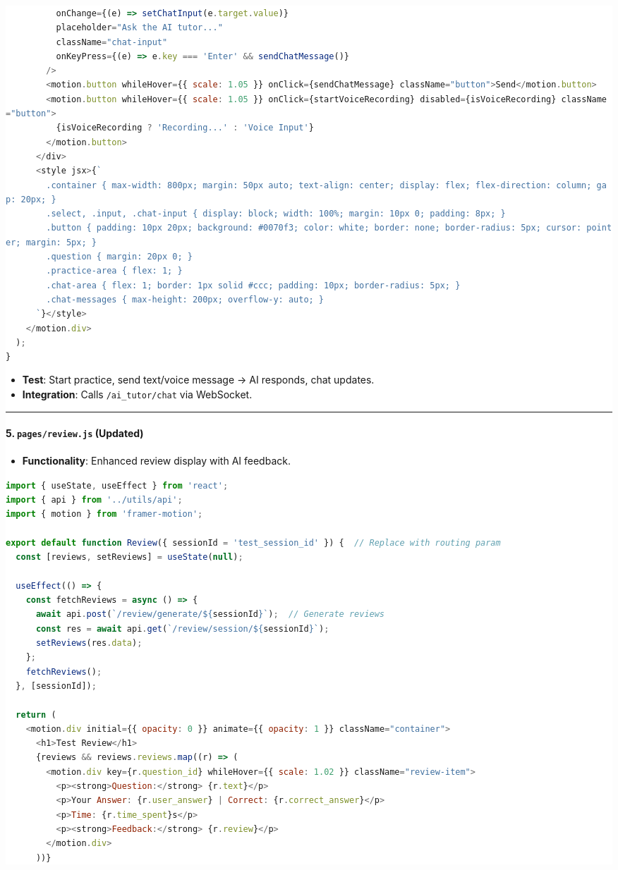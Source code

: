 ```javascript
          onChange={(e) => setChatInput(e.target.value)}
          placeholder="Ask the AI tutor..."
          className="chat-input"
          onKeyPress={(e) => e.key === 'Enter' && sendChatMessage()}
        />
        <motion.button whileHover={{ scale: 1.05 }} onClick={sendChatMessage} className="button">Send</motion.button>
        <motion.button whileHover={{ scale: 1.05 }} onClick={startVoiceRecording} disabled={isVoiceRecording} className="button">
          {isVoiceRecording ? 'Recording...' : 'Voice Input'}
        </motion.button>
      </div>
      <style jsx>{`
        .container { max-width: 800px; margin: 50px auto; text-align: center; display: flex; flex-direction: column; gap: 20px; }
        .select, .input, .chat-input { display: block; width: 100%; margin: 10px 0; padding: 8px; }
        .button { padding: 10px 20px; background: #0070f3; color: white; border: none; border-radius: 5px; cursor: pointer; margin: 5px; }
        .question { margin: 20px 0; }
        .practice-area { flex: 1; }
        .chat-area { flex: 1; border: 1px solid #ccc; padding: 10px; border-radius: 5px; }
        .chat-messages { max-height: 200px; overflow-y: auto; }
      `}</style>
    </motion.div>
  );
}
```

* **Test**: Start practice, send text/voice message → AI responds, chat updates.
* **Integration**: Calls `/ai_tutor/chat` via WebSocket.

***

#### 5. `pages/review.js` (Updated)

* **Functionality**: Enhanced review display with AI feedback.

```javascript
import { useState, useEffect } from 'react';
import { api } from '../utils/api';
import { motion } from 'framer-motion';

export default function Review({ sessionId = 'test_session_id' }) {  // Replace with routing param
  const [reviews, setReviews] = useState(null);

  useEffect(() => {
    const fetchReviews = async () => {
      await api.post(`/review/generate/${sessionId}`);  // Generate reviews
      const res = await api.get(`/review/session/${sessionId}`);
      setReviews(res.data);
    };
    fetchReviews();
  }, [sessionId]);

  return (
    <motion.div initial={{ opacity: 0 }} animate={{ opacity: 1 }} className="container">
      <h1>Test Review</h1>
      {reviews && reviews.reviews.map((r) => (
        <motion.div key={r.question_id} whileHover={{ scale: 1.02 }} className="review-item">
          <p><strong>Question:</strong> {r.text}</p>
          <p>Your Answer: {r.user_answer} | Correct: {r.correct_answer}</p>
          <p>Time: {r.time_spent}s</p>
          <p><strong>Feedback:</strong> {r.review}</p>
        </motion.div>
      ))}
```